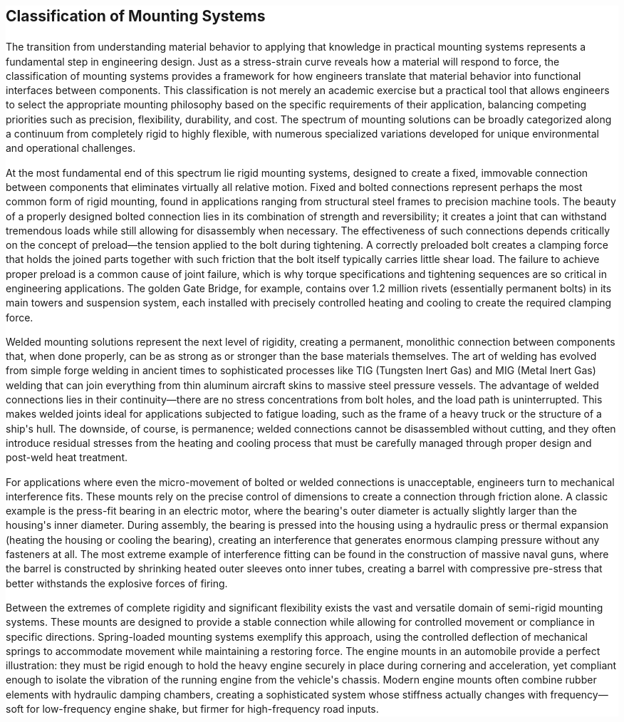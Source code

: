 ## Classification of Mounting Systems

The transition from understanding material behavior to applying that knowledge in practical mounting systems represents a fundamental step in engineering design. Just as a stress-strain curve reveals how a material will respond to force, the classification of mounting systems provides a framework for how engineers translate that material behavior into functional interfaces between components. This classification is not merely an academic exercise but a practical tool that allows engineers to select the appropriate mounting philosophy based on the specific requirements of their application, balancing competing priorities such as precision, flexibility, durability, and cost. The spectrum of mounting solutions can be broadly categorized along a continuum from completely rigid to highly flexible, with numerous specialized variations developed for unique environmental and operational challenges.

At the most fundamental end of this spectrum lie rigid mounting systems, designed to create a fixed, immovable connection between components that eliminates virtually all relative motion. Fixed and bolted connections represent perhaps the most common form of rigid mounting, found in applications ranging from structural steel frames to precision machine tools. The beauty of a properly designed bolted connection lies in its combination of strength and reversibility; it creates a joint that can withstand tremendous loads while still allowing for disassembly when necessary. The effectiveness of such connections depends critically on the concept of preload—the tension applied to the bolt during tightening. A correctly preloaded bolt creates a clamping force that holds the joined parts together with such friction that the bolt itself typically carries little shear load. The failure to achieve proper preload is a common cause of joint failure, which is why torque specifications and tightening sequences are so critical in engineering applications. The golden Gate Bridge, for example, contains over 1.2 million rivets (essentially permanent bolts) in its main towers and suspension system, each installed with precisely controlled heating and cooling to create the required clamping force.

Welded mounting solutions represent the next level of rigidity, creating a permanent, monolithic connection between components that, when done properly, can be as strong as or stronger than the base materials themselves. The art of welding has evolved from simple forge welding in ancient times to sophisticated processes like TIG (Tungsten Inert Gas) and MIG (Metal Inert Gas) welding that can join everything from thin aluminum aircraft skins to massive steel pressure vessels. The advantage of welded connections lies in their continuity—there are no stress concentrations from bolt holes, and the load path is uninterrupted. This makes welded joints ideal for applications subjected to fatigue loading, such as the frame of a heavy truck or the structure of a ship's hull. The downside, of course, is permanence; welded connections cannot be disassembled without cutting, and they often introduce residual stresses from the heating and cooling process that must be carefully managed through proper design and post-weld heat treatment.

For applications where even the micro-movement of bolted or welded connections is unacceptable, engineers turn to mechanical interference fits. These mounts rely on the precise control of dimensions to create a connection through friction alone. A classic example is the press-fit bearing in an electric motor, where the bearing's outer diameter is actually slightly larger than the housing's inner diameter. During assembly, the bearing is pressed into the housing using a hydraulic press or thermal expansion (heating the housing or cooling the bearing), creating an interference that generates enormous clamping pressure without any fasteners at all. The most extreme example of interference fitting can be found in the construction of massive naval guns, where the barrel is constructed by shrinking heated outer sleeves onto inner tubes, creating a barrel with compressive pre-stress that better withstands the explosive forces of firing.

Between the extremes of complete rigidity and significant flexibility exists the vast and versatile domain of semi-rigid mounting systems. These mounts are designed to provide a stable connection while allowing for controlled movement or compliance in specific directions. Spring-loaded mounting systems exemplify this approach, using the controlled deflection of mechanical springs to accommodate movement while maintaining a restoring force. The engine mounts in an automobile provide a perfect illustration: they must be rigid enough to hold the heavy engine securely in place during cornering and acceleration, yet compliant enough to isolate the vibration of the running engine from the vehicle's chassis. Modern engine mounts often combine rubber elements with hydraulic damping chambers, creating a sophisticated system whose stiffness actually changes with frequency—soft for low-frequency engine shake, but firmer for high-frequency road inputs.
